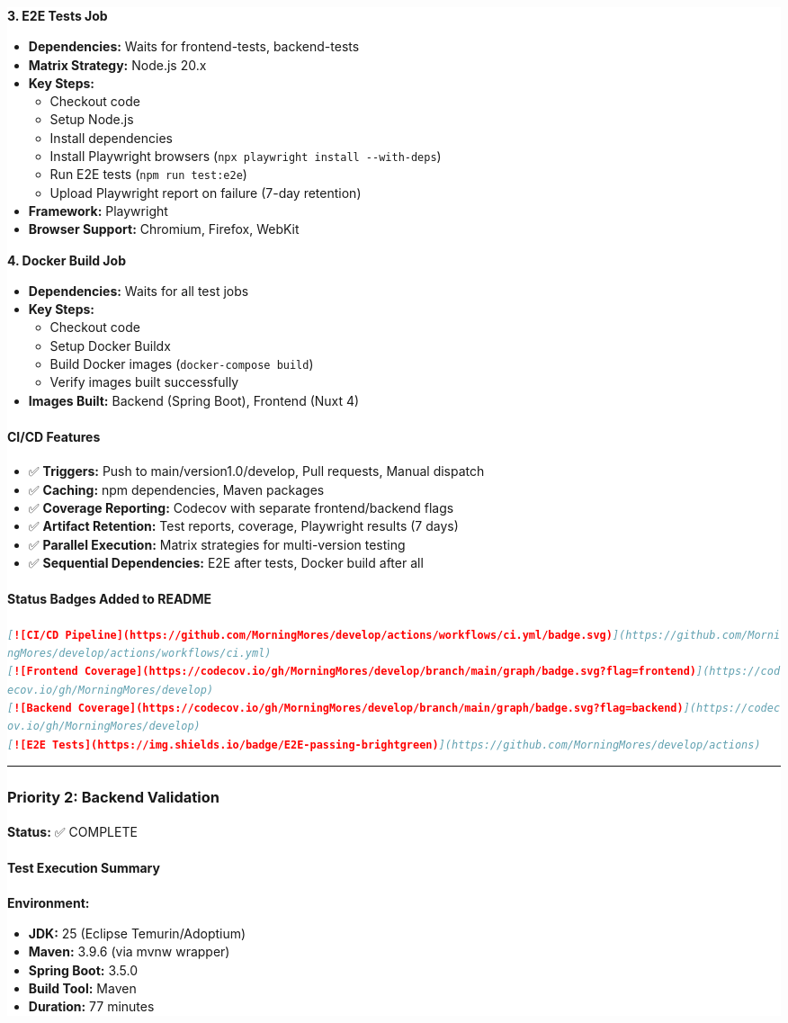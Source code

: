 **3. E2E Tests Job**
- **Dependencies:** Waits for frontend-tests, backend-tests
- **Matrix Strategy:** Node.js 20.x
- **Key Steps:**
  - Checkout code
  - Setup Node.js
  - Install dependencies
  - Install Playwright browsers (`npx playwright install --with-deps`)
  - Run E2E tests (`npm run test:e2e`)
  - Upload Playwright report on failure (7-day retention)
- **Framework:** Playwright
- **Browser Support:** Chromium, Firefox, WebKit

**4. Docker Build Job**
- **Dependencies:** Waits for all test jobs
- **Key Steps:**
  - Checkout code
  - Setup Docker Buildx
  - Build Docker images (`docker-compose build`)
  - Verify images built successfully
- **Images Built:** Backend (Spring Boot), Frontend (Nuxt 4)

#### CI/CD Features
- ✅ **Triggers:** Push to main/version1.0/develop, Pull requests, Manual dispatch
- ✅ **Caching:** npm dependencies, Maven packages
- ✅ **Coverage Reporting:** Codecov with separate frontend/backend flags
- ✅ **Artifact Retention:** Test reports, coverage, Playwright results (7 days)
- ✅ **Parallel Execution:** Matrix strategies for multi-version testing
- ✅ **Sequential Dependencies:** E2E after tests, Docker build after all

#### Status Badges Added to README
```markdown
[![CI/CD Pipeline](https://github.com/MorningMores/develop/actions/workflows/ci.yml/badge.svg)](https://github.com/MorningMores/develop/actions/workflows/ci.yml)
[![Frontend Coverage](https://codecov.io/gh/MorningMores/develop/branch/main/graph/badge.svg?flag=frontend)](https://codecov.io/gh/MorningMores/develop)
[![Backend Coverage](https://codecov.io/gh/MorningMores/develop/branch/main/graph/badge.svg?flag=backend)](https://codecov.io/gh/MorningMores/develop)
[![E2E Tests](https://img.shields.io/badge/E2E-passing-brightgreen)](https://github.com/MorningMores/develop/actions)
```

---

### Priority 2: Backend Validation

**Status:** ✅ COMPLETE

#### Test Execution Summary

**Environment:**
- **JDK:** 25 (Eclipse Temurin/Adoptium)
- **Maven:** 3.9.6 (via mvnw wrapper)
- **Spring Boot:** 3.5.0
- **Build Tool:** Maven
- **Duration:** 77 minutes
